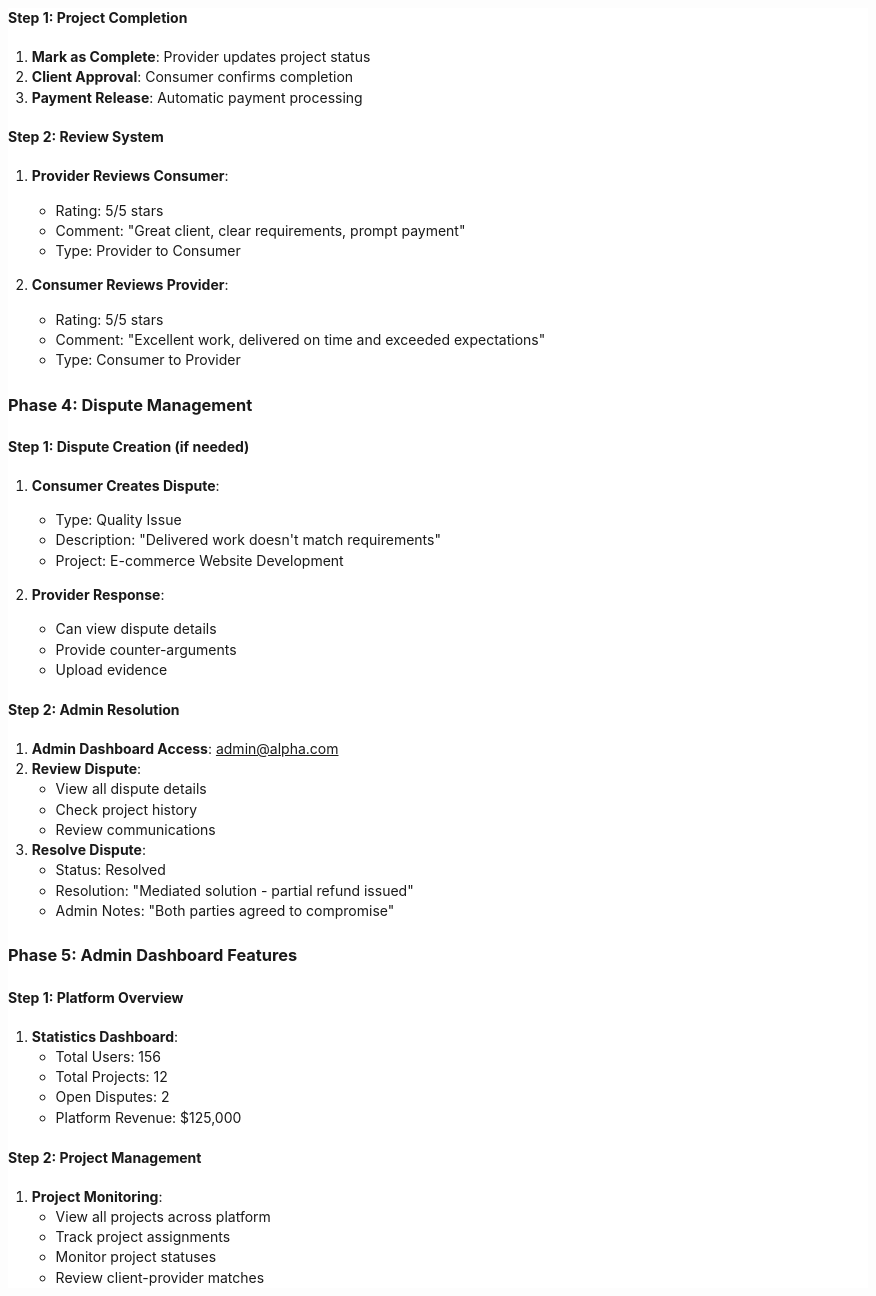 #### Step 1: Project Completion
1. **Mark as Complete**: Provider updates project status
2. **Client Approval**: Consumer confirms completion
3. **Payment Release**: Automatic payment processing

#### Step 2: Review System
1. **Provider Reviews Consumer**:
   - Rating: 5/5 stars
   - Comment: "Great client, clear requirements, prompt payment"
   - Type: Provider to Consumer

2. **Consumer Reviews Provider**:
   - Rating: 5/5 stars  
   - Comment: "Excellent work, delivered on time and exceeded expectations"
   - Type: Consumer to Provider

### Phase 4: Dispute Management

#### Step 1: Dispute Creation (if needed)
1. **Consumer Creates Dispute**:
   - Type: Quality Issue
   - Description: "Delivered work doesn't match requirements"
   - Project: E-commerce Website Development

2. **Provider Response**:
   - Can view dispute details
   - Provide counter-arguments
   - Upload evidence

#### Step 2: Admin Resolution
1. **Admin Dashboard Access**: admin@alpha.com
2. **Review Dispute**:
   - View all dispute details
   - Check project history
   - Review communications
3. **Resolve Dispute**:
   - Status: Resolved
   - Resolution: "Mediated solution - partial refund issued"
   - Admin Notes: "Both parties agreed to compromise"

### Phase 5: Admin Dashboard Features

#### Step 1: Platform Overview
1. **Statistics Dashboard**:
   - Total Users: 156
   - Total Projects: 12
   - Open Disputes: 2
   - Platform Revenue: $125,000

#### Step 2: Project Management
1. **Project Monitoring**:
   - View all projects across platform
   - Track project assignments
   - Monitor project statuses
   - Review client-provider matches

